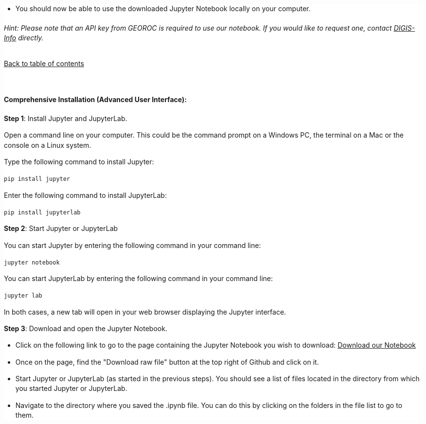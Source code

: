 * You should now be able to use the downloaded Jupyter Notebook locally on your computer. 

###### Hint: Please note that an API key from GEOROC is required to use our notebook. If you would like to request one, contact [DIGIS-Info](mailto:digis-info@uni-goettingen.de) directly.

[Back to table of contents](#table-of-contents)

<br>

#### Comprehensive Installation (Advanced User Interface):

**Step 1**: Install Jupyter and JupyterLab.

Open a command line on your computer. This could be the command prompt on a Windows PC, the terminal on a Mac or the 
console on a Linux system.

Type the following command to install Jupyter:

```Bash
pip install jupyter
```

Enter the following command to install JupyterLab:

```Bash
pip install jupyterlab
```

**Step 2**: Start Jupyter or JupyterLab

You can start Jupyter by entering the following command in your command line:

```Bash
jupyter notebook
```

You can start JupyterLab by entering the following command in your command line:

```Bash
jupyter lab
```

In both cases, a new tab will open in your web browser displaying the Jupyter interface.

**Step 3**: Download and open the Jupyter Notebook.

* Click on the following link to go to the page containing the Jupyter Notebook you wish to download: 
[Download our Notebook](https://github.com/tmwProjects/Georoc_jupyter/blob/main/Georoc_Notebook.ipynb)

* Once on the page, find the "Download raw file" button at the top right of Github and click on it.

* Start Jupyter or JupyterLab (as started in the previous steps). You should see a list of files located in the 
directory from which you started Jupyter or JupyterLab.

* Navigate to the directory where you saved the .ipynb file. You can do this by clicking on the folders in the file 
list to go to them.
